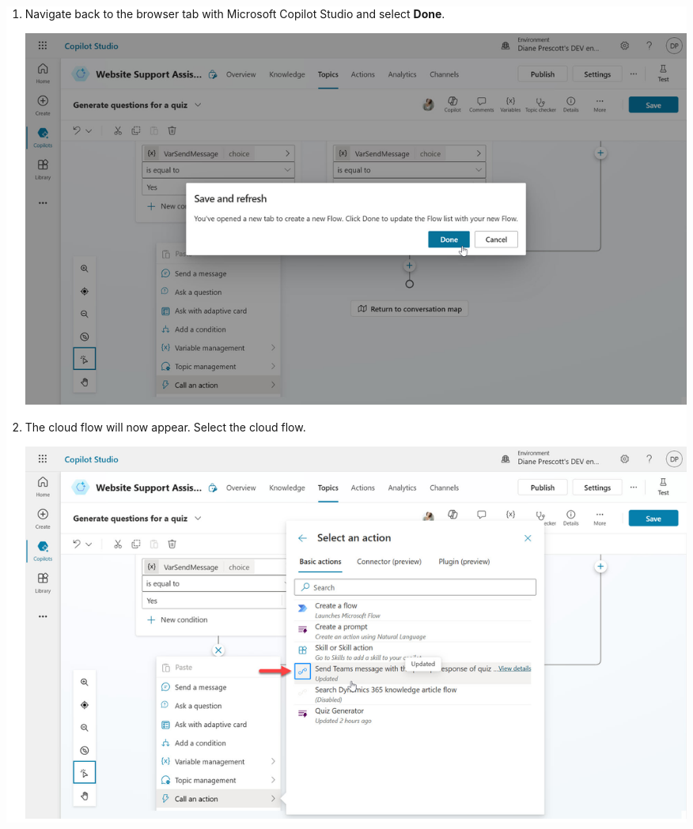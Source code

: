1.	Navigate back to the browser tab with Microsoft Copilot Studio and select **Done**.

    ![Done](assets/4.1_17_Done.jpg)

1. The cloud flow will now appear. Select the cloud flow.

    ![Select cloud flow](assets/4.1_18_SelectFlow.jpg)
